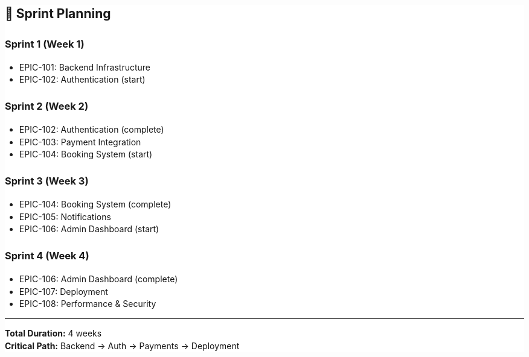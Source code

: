 ## 🎯 Sprint Planning

### Sprint 1 (Week 1)
- EPIC-101: Backend Infrastructure
- EPIC-102: Authentication (start)

### Sprint 2 (Week 2)
- EPIC-102: Authentication (complete)
- EPIC-103: Payment Integration
- EPIC-104: Booking System (start)

### Sprint 3 (Week 3)
- EPIC-104: Booking System (complete)
- EPIC-105: Notifications
- EPIC-106: Admin Dashboard (start)

### Sprint 4 (Week 4)
- EPIC-106: Admin Dashboard (complete)
- EPIC-107: Deployment
- EPIC-108: Performance & Security

---

**Total Duration:** 4 weeks  
**Critical Path:** Backend → Auth → Payments → Deployment